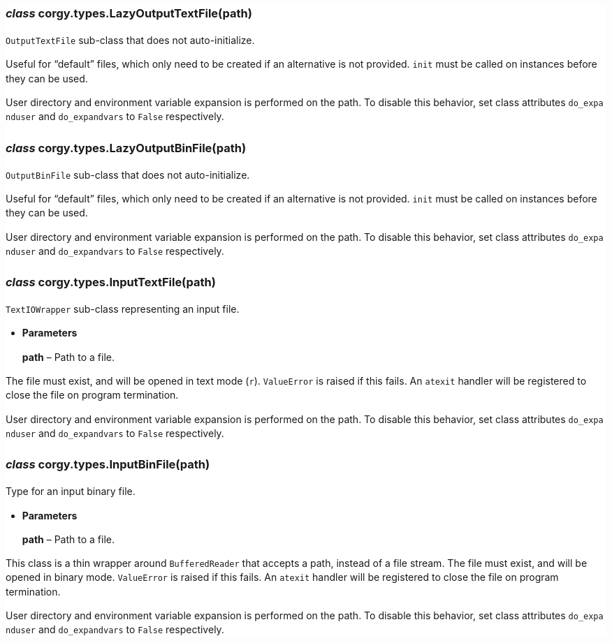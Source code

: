 
### _class_ corgy.types.LazyOutputTextFile(path)
`OutputTextFile` sub-class that does not auto-initialize.

Useful for “default” files, which only need to be created if an alternative is not
provided. `init` must be called on instances before they can be used.

User directory and environment variable expansion is performed on the path.
To disable this behavior, set class attributes `do_expanduser` and `do_expandvars`
to `False` respectively.


### _class_ corgy.types.LazyOutputBinFile(path)
`OutputBinFile` sub-class that does not auto-initialize.

Useful for “default” files, which only need to be created if an alternative is not
provided. `init` must be called on instances before they can be used.

User directory and environment variable expansion is performed on the path.
To disable this behavior, set class attributes `do_expanduser` and `do_expandvars`
to `False` respectively.


### _class_ corgy.types.InputTextFile(path)
`TextIOWrapper` sub-class representing an input file.


* **Parameters**

    **path** – Path to a file.


The file must exist, and will be opened in text mode (`r`). `ValueError` is
raised if this fails. An `atexit` handler will be registered to close the file on
program termination.

User directory and environment variable expansion is performed on the path.
To disable this behavior, set class attributes `do_expanduser` and `do_expandvars`
to `False` respectively.


### _class_ corgy.types.InputBinFile(path)
Type for an input binary file.


* **Parameters**

    **path** – Path to a file.


This class is a thin wrapper around `BufferedReader` that accepts a path, instead
of a file stream. The file must exist, and will be opened in binary mode.
`ValueError` is raised if this fails. An `atexit` handler will be registered
to close the file on program termination.

User directory and environment variable expansion is performed on the path.
To disable this behavior, set class attributes `do_expanduser` and `do_expandvars`
to `False` respectively.
